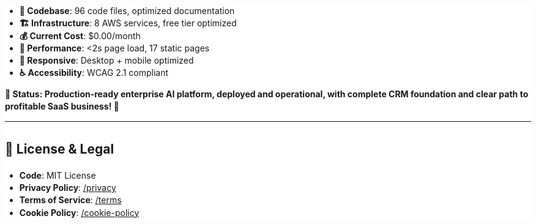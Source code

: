 - **📁 Codebase**: 96 code files, optimized documentation
- **🏗️ Infrastructure**: 8 AWS services, free tier optimized
- **💰 Current Cost**: $0.00/month
- **🚀 Performance**: <2s page load, 17 static pages
- **📱 Responsive**: Desktop + mobile optimized
- **♿ Accessibility**: WCAG 2.1 compliant

**🎯 Status: Production-ready enterprise AI platform, deployed and operational, with complete CRM foundation and clear path to profitable SaaS business! 🚀**

---

## 📄 **License & Legal**

- **Code**: MIT License
- **Privacy Policy**: [/privacy](frontend/src/pages/privacy.tsx)  
- **Terms of Service**: [/terms](frontend/src/pages/terms.tsx)
- **Cookie Policy**: [/cookie-policy](frontend/src/pages/cookie-policy.tsx)

